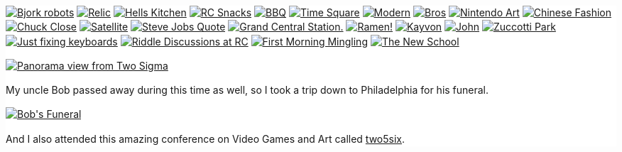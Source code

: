 <a data-flickr-embed="true"  href="https://www.flickr.com/photos/icco/17332383256/in/album-72157650347678131/" title="Bjork robots"><img src="https://farm9.staticflickr.com/8746/17332383256_31ea627f81_q.jpg" alt="Bjork robots"></a> <a data-flickr-embed="true"  href="https://www.flickr.com/photos/icco/17532389346/in/album-72157650347678131/" title="Relic"><img src="https://farm8.staticflickr.com/7789/17532389346_20f009ba84_q.jpg" alt="Relic"></a> <a data-flickr-embed="true"  href="https://www.flickr.com/photos/icco/17558775035/in/album-72157650347678131/" title="Hells Kitchen"><img src="https://farm9.staticflickr.com/8799/17558775035_b5e00e15ae_q.jpg" alt="Hells Kitchen"></a> <a data-flickr-embed="true"  href="https://www.flickr.com/photos/icco/17532394246/in/album-72157650347678131/" title="RC Snacks"><img src="https://farm8.staticflickr.com/7721/17532394246_825cf3a416_q.jpg" alt="RC Snacks"></a> <a data-flickr-embed="true"  href="https://www.flickr.com/photos/icco/17371166270/in/album-72157650347678131/" title="BBQ"><img src="https://farm6.staticflickr.com/5340/17371166270_1d62fbfcce_q.jpg" alt="BBQ"></a> <a data-flickr-embed="true"  href="https://www.flickr.com/photos/icco/17371174390/in/album-72157650347678131/" title="Time Square"><img src="https://farm9.staticflickr.com/8855/17371174390_7144d2a9e9_q.jpg" alt="Time Square"></a> <a data-flickr-embed="true"  href="https://www.flickr.com/photos/icco/17558668951/in/album-72157650347678131/" title="Modern"><img src="https://farm9.staticflickr.com/8684/17558668951_fd4f91f678_q.jpg" alt="Modern"></a> <a data-flickr-embed="true"  href="https://www.flickr.com/photos/icco/17370986958/in/album-72157650347678131/" title="Bros"><img src="https://farm9.staticflickr.com/8808/17370986958_c62d81c813_q.jpg" alt="Bros"></a> <a data-flickr-embed="true"  href="https://www.flickr.com/photos/icco/17370990598/in/album-72157650347678131/" title="Nintendo Art"><img src="https://farm9.staticflickr.com/8848/17370990598_bd6722b80d_q.jpg" alt="Nintendo Art"></a> <a data-flickr-embed="true"  href="https://www.flickr.com/photos/icco/16936222244/in/album-72157650347678131/" title="Chinese Fashion"><img src="https://farm8.staticflickr.com/7758/16936222244_9f99528a87_q.jpg" alt="Chinese Fashion"></a> <a data-flickr-embed="true"  href="https://www.flickr.com/photos/icco/17556499112/in/album-72157650347678131/" title="Chuck Close"><img src="https://farm6.staticflickr.com/5458/17556499112_f84744dac3_q.jpg" alt="Chuck Close"></a> <a data-flickr-embed="true"  href="https://www.flickr.com/photos/icco/16938448593/in/album-72157650347678131/" title="Satellite"><img src="https://farm8.staticflickr.com/7752/16938448593_3d00dc09d5_q.jpg" alt="Satellite"></a> <a data-flickr-embed="true"  href="https://www.flickr.com/photos/icco/17371004018/in/album-72157650347678131/" title="Steve Jobs Quote"><img src="https://farm8.staticflickr.com/7659/17371004018_42724d14ee_q.jpg" alt="Steve Jobs Quote"></a> <a data-flickr-embed="true"  href="https://www.flickr.com/photos/icco/17558689401/in/album-72157650347678131/" title="Grand Central Station."><img src="https://farm8.staticflickr.com/7677/17558689401_9191b885f5_q.jpg" alt="Grand Central Station."></a> <a data-flickr-embed="true"  href="https://www.flickr.com/photos/icco/17372461729/in/album-72157650347678131/" title="Ramen!"><img src="https://farm8.staticflickr.com/7657/17372461729_c462ccf599_q.jpg" alt="Ramen!"></a> <a data-flickr-embed="true"  href="https://www.flickr.com/photos/icco/17740211770/in/album-72157650347678131/" title="Kayvon"><img src="https://farm8.staticflickr.com/7710/17740211770_23669db489_q.jpg" alt="Kayvon"></a> <a data-flickr-embed="true"  href="https://www.flickr.com/photos/icco/17854877530/in/album-72157650347678131/" title="John"><img src="https://farm6.staticflickr.com/5452/17854877530_f0ec44591b_q.jpg" alt="John"></a> <a data-flickr-embed="true"  href="https://www.flickr.com/photos/icco/18277956786/in/album-72157650347678131/" title="Zuccotti Park"><img src="https://farm9.staticflickr.com/8863/18277956786_1599aa5783_q.jpg" alt="Zuccotti Park"></a> <a data-flickr-embed="true"  href="https://www.flickr.com/photos/icco/17584388383/in/album-72157650347678131/" title="Just fixing keyboards"><img src="https://farm9.staticflickr.com/8830/17584388383_35c65807ef_q.jpg" alt="Just fixing keyboards"></a> <a data-flickr-embed="true"  href="https://www.flickr.com/photos/icco/17542064364/in/album-72157650347678131/" title="Riddle Discussions at RC"><img src="https://farm9.staticflickr.com/8795/17542064364_859e4f855d_q.jpg" alt="Riddle Discussions at RC"></a> <a data-flickr-embed="true"  href="https://www.flickr.com/photos/icco/17976745438/in/album-72157650347678131/" title="First Morning Mingling"><img src="https://farm9.staticflickr.com/8768/17976745438_27b276c27c_q.jpg" alt="First Morning Mingling"></a> <a data-flickr-embed="true"  href="https://www.flickr.com/photos/icco/18892589625/in/album-72157650347678131/" title="The New School"><img src="https://farm1.staticflickr.com/366/18892589625_4a8c87529d_q.jpg" alt="The New School"></a>

<a data-flickr-embed="true"  href="https://www.flickr.com/photos/icco/17377451596/in/album-72157650347678131/" title="Panorama view from Two Sigma"><img src="https://farm9.staticflickr.com/8835/17377451596_538cb814a6_z.jpg" alt="Panorama view from Two Sigma"></a>

My uncle Bob passed away during this time as well, so I took a trip down to Philadelphia for his funeral.

<a data-flickr-embed="true"  href="https://www.flickr.com/photos/icco/17928308161/in/album-72157650347678131/" title="Bob&#x27;s Funeral"><img src="https://farm6.staticflickr.com/5339/17928308161_99a302ddfb.jpg" alt="Bob&#x27;s Funeral"></a>

And I also attended this amazing conference on Video Games and Art called [two5six](http://2015.two5six.com/).
